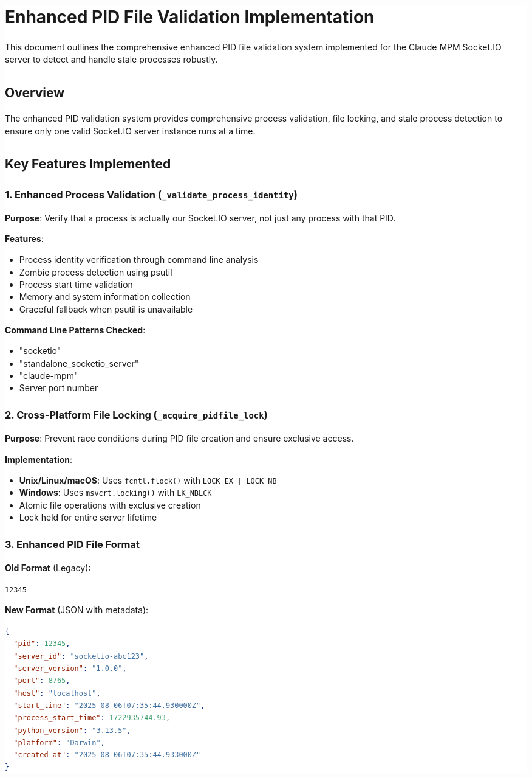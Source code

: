 # Enhanced PID File Validation Implementation

This document outlines the comprehensive enhanced PID file validation system implemented for the Claude MPM Socket.IO server to detect and handle stale processes robustly.

## Overview

The enhanced PID validation system provides comprehensive process validation, file locking, and stale process detection to ensure only one valid Socket.IO server instance runs at a time.

## Key Features Implemented

### 1. Enhanced Process Validation (`_validate_process_identity`)

**Purpose**: Verify that a process is actually our Socket.IO server, not just any process with that PID.

**Features**:
- Process identity verification through command line analysis
- Zombie process detection using psutil
- Process start time validation
- Memory and system information collection
- Graceful fallback when psutil is unavailable

**Command Line Patterns Checked**:
- "socketio" 
- "standalone_socketio_server"
- "claude-mpm"
- Server port number

### 2. Cross-Platform File Locking (`_acquire_pidfile_lock`)

**Purpose**: Prevent race conditions during PID file creation and ensure exclusive access.

**Implementation**:
- **Unix/Linux/macOS**: Uses `fcntl.flock()` with `LOCK_EX | LOCK_NB`
- **Windows**: Uses `msvcrt.locking()` with `LK_NBLCK`
- Atomic file operations with exclusive creation
- Lock held for entire server lifetime

### 3. Enhanced PID File Format

**Old Format** (Legacy):
```
12345
```

**New Format** (JSON with metadata):
```json
{
  "pid": 12345,
  "server_id": "socketio-abc123",
  "server_version": "1.0.0",
  "port": 8765,
  "host": "localhost",
  "start_time": "2025-08-06T07:35:44.930000Z",
  "process_start_time": 1722935744.93,
  "python_version": "3.13.5",
  "platform": "Darwin",
  "created_at": "2025-08-06T07:35:44.933000Z"
}
```
